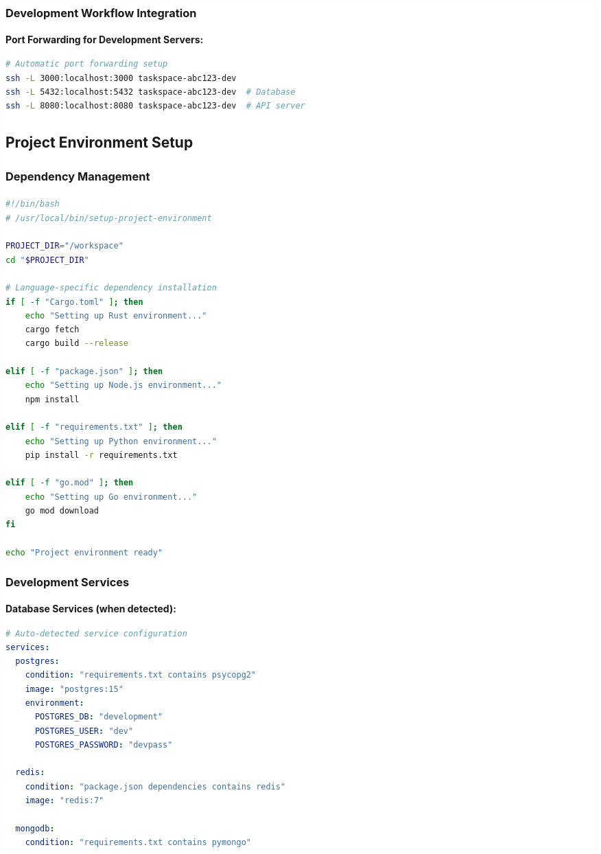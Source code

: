 ### Development Workflow Integration

**Port Forwarding for Development Servers:**

```bash
# Automatic port forwarding setup
ssh -L 3000:localhost:3000 taskspace-abc123-dev
ssh -L 5432:localhost:5432 taskspace-abc123-dev  # Database
ssh -L 8080:localhost:8080 taskspace-abc123-dev  # API server
```

## Project Environment Setup

### Dependency Management

```bash
#!/bin/bash
# /usr/local/bin/setup-project-environment

PROJECT_DIR="/workspace"
cd "$PROJECT_DIR"

# Language-specific dependency installation
if [ -f "Cargo.toml" ]; then
    echo "Setting up Rust environment..."
    cargo fetch
    cargo build --release
    
elif [ -f "package.json" ]; then
    echo "Setting up Node.js environment..."
    npm install
    
elif [ -f "requirements.txt" ]; then
    echo "Setting up Python environment..."
    pip install -r requirements.txt
    
elif [ -f "go.mod" ]; then
    echo "Setting up Go environment..."
    go mod download
fi

echo "Project environment ready"
```

### Development Services

**Database Services (when detected):**

```yaml
# Auto-detected service configuration
services:
  postgres:
    condition: "requirements.txt contains psycopg2"
    image: "postgres:15"
    environment:
      POSTGRES_DB: "development"
      POSTGRES_USER: "dev"
      POSTGRES_PASSWORD: "devpass"
    
  redis:
    condition: "package.json dependencies contains redis"
    image: "redis:7"
    
  mongodb:
    condition: "requirements.txt contains pymongo"
```